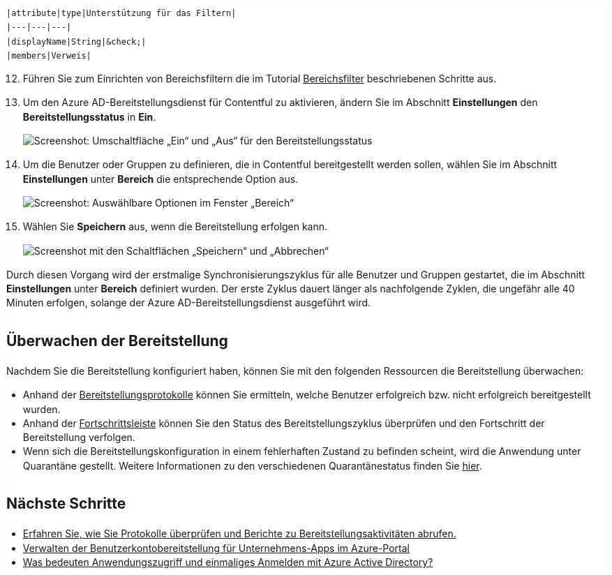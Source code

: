     |attribute|type|Unterstützung für das Filtern|
    |---|---|---|
    |displayName|String|&check;|
    |members|Verweis|

12. Führen Sie zum Einrichten von Bereichsfiltern die im Tutorial [Bereichsfilter](../app-provisioning/define-conditional-rules-for-provisioning-user-accounts.md) beschriebenen Schritte aus.

13. Um den Azure AD-Bereitstellungsdienst für Contentful zu aktivieren, ändern Sie im Abschnitt **Einstellungen** den **Bereitstellungsstatus** in **Ein**.

    ![Screenshot: Umschaltfläche „Ein“ und „Aus“ für den Bereitstellungsstatus](common/provisioning-toggle-on.png)

14. Um die Benutzer oder Gruppen zu definieren, die in Contentful bereitgestellt werden sollen, wählen Sie im Abschnitt **Einstellungen** unter **Bereich** die entsprechende Option aus.

    ![Screenshot: Auswählbare Optionen im Fenster „Bereich“](common/provisioning-scope.png)

15. Wählen Sie **Speichern** aus, wenn die Bereitstellung erfolgen kann.

    ![Screenshot mit den Schaltflächen „Speichern“ und „Abbrechen“](common/provisioning-configuration-save.png)

Durch diesen Vorgang wird der erstmalige Synchronisierungszyklus für alle Benutzer und Gruppen gestartet, die im Abschnitt **Einstellungen** unter **Bereich** definiert wurden. Der erste Zyklus dauert länger als nachfolgende Zyklen, die ungefähr alle 40 Minuten erfolgen, solange der Azure AD-Bereitstellungsdienst ausgeführt wird. 

## <a name="monitor-your-deployment"></a>Überwachen der Bereitstellung

Nachdem Sie die Bereitstellung konfiguriert haben, können Sie mit den folgenden Ressourcen die Bereitstellung überwachen:

* Anhand der [Bereitstellungsprotokolle](../reports-monitoring/concept-provisioning-logs.md) können Sie ermitteln, welche Benutzer erfolgreich bzw. nicht erfolgreich bereitgestellt wurden.
* Anhand der [Fortschrittsleiste](../app-provisioning/application-provisioning-when-will-provisioning-finish-specific-user.md) können Sie den Status des Bereitstellungszyklus überprüfen und den Fortschritt der Bereitstellung verfolgen.
* Wenn sich die Bereitstellungskonfiguration in einem fehlerhaften Zustand zu befinden scheint, wird die Anwendung unter Quarantäne gestellt. Weitere Informationen zu den verschiedenen Quarantänestatus finden Sie [hier](../app-provisioning/application-provisioning-quarantine-status.md).  

## <a name="next-steps"></a>Nächste Schritte

* [Erfahren Sie, wie Sie Protokolle überprüfen und Berichte zu Bereitstellungsaktivitäten abrufen.](../app-provisioning/check-status-user-account-provisioning.md)
* [Verwalten der Benutzerkontobereitstellung für Unternehmens-Apps im Azure-Portal](../app-provisioning/configure-automatic-user-provisioning-portal.md)
* [Was bedeuten Anwendungszugriff und einmaliges Anmelden mit Azure Active Directory?](../manage-apps/what-is-single-sign-on.md)
